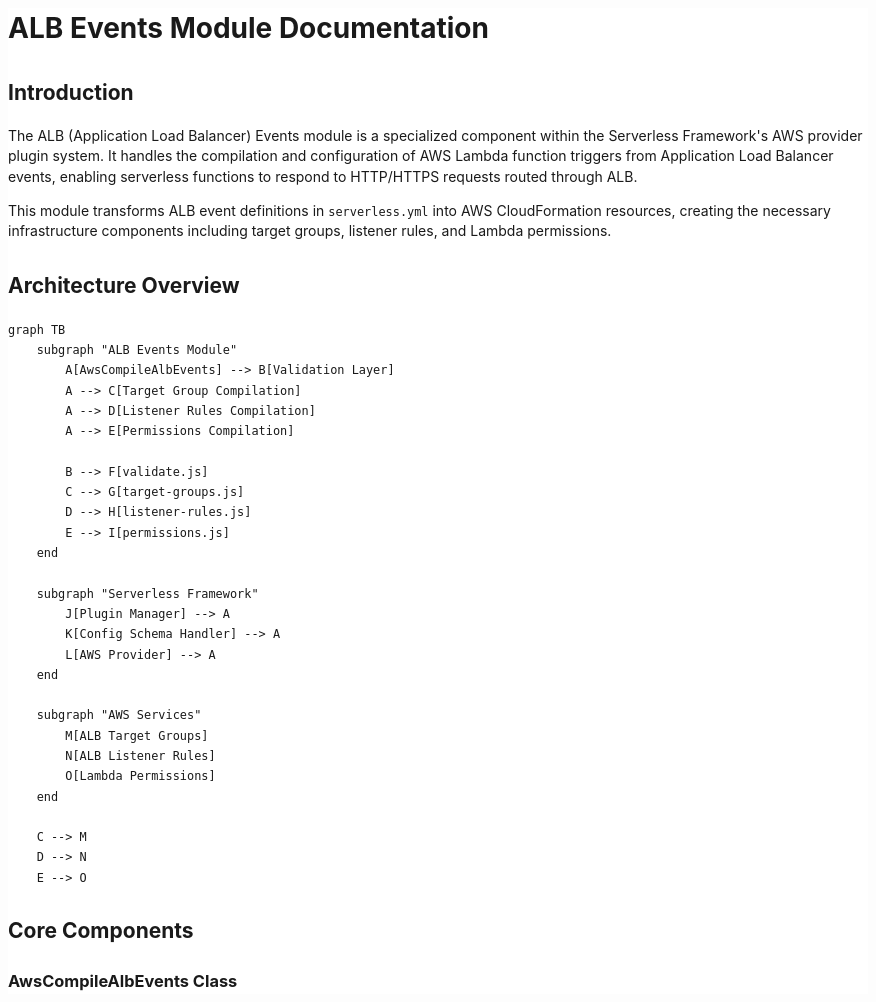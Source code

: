 # ALB Events Module Documentation

## Introduction

The ALB (Application Load Balancer) Events module is a specialized component within the Serverless Framework's AWS provider plugin system. It handles the compilation and configuration of AWS Lambda function triggers from Application Load Balancer events, enabling serverless functions to respond to HTTP/HTTPS requests routed through ALB.

This module transforms ALB event definitions in `serverless.yml` into AWS CloudFormation resources, creating the necessary infrastructure components including target groups, listener rules, and Lambda permissions.

## Architecture Overview

```mermaid
graph TB
    subgraph "ALB Events Module"
        A[AwsCompileAlbEvents] --> B[Validation Layer]
        A --> C[Target Group Compilation]
        A --> D[Listener Rules Compilation]
        A --> E[Permissions Compilation]
        
        B --> F[validate.js]
        C --> G[target-groups.js]
        D --> H[listener-rules.js]
        E --> I[permissions.js]
    end
    
    subgraph "Serverless Framework"
        J[Plugin Manager] --> A
        K[Config Schema Handler] --> A
        L[AWS Provider] --> A
    end
    
    subgraph "AWS Services"
        M[ALB Target Groups]
        N[ALB Listener Rules]
        O[Lambda Permissions]
    end
    
    C --> M
    D --> N
    E --> O
```

## Core Components

### AwsCompileAlbEvents Class

